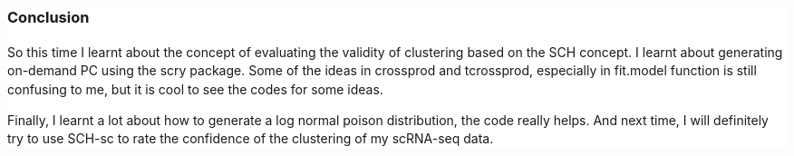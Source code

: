 ### Conclusion 
So this time I learnt about the concept of evaluating the validity of clustering based on the SCH concept. I learnt about generating on-demand PC using the scry package. Some of the ideas in crossprod and tcrossprod, especially in fit.model function is still confusing to me, but it is cool to see the codes for some ideas.

Finally, I learnt a lot about how to generate a log normal poison distribution, the code really helps. 
And next time, I will definitely try to use SCH-sc to rate the confidence of the clustering of my scRNA-seq data. 

